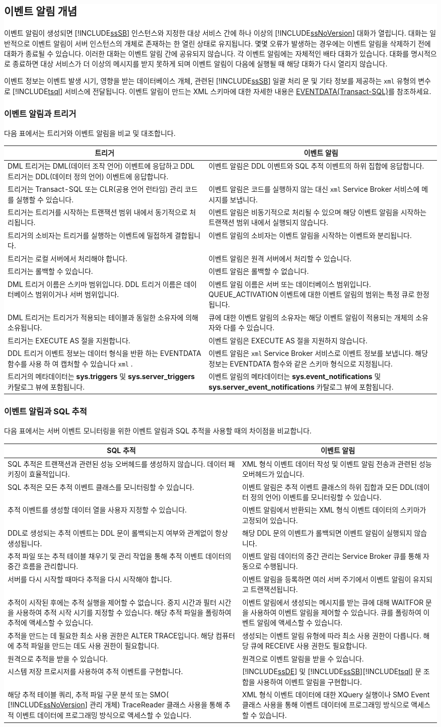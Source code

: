 ## <a name="event-notifications-concepts"></a>이벤트 알림 개념  
 이벤트 알림이 생성되면 [!INCLUDE[ssSB](../../includes/sssb-md.md)] 인스턴스와 지정한 대상 서비스 간에 하나 이상의 [!INCLUDE[ssNoVersion](../../includes/ssnoversion-md.md)] 대화가 열립니다. 대화는 일반적으로 이벤트 알림이 서버 인스턴스의 개체로 존재하는 한 열린 상태로 유지됩니다. 몇몇 오류가 발생하는 경우에는 이벤트 알림을 삭제하기 전에 대화가 종료될 수 있습니다. 이러한 대화는 이벤트 알림 간에 공유되지 않습니다. 각 이벤트 알림에는 자체적인 배타 대화가 있습니다. 대화를 명시적으로 종료하면 대상 서비스가 더 이상의 메시지를 받지 못하게 되며 이벤트 알림이 다음에 실행될 때 해당 대화가 다시 열리지 않습니다.  
  
 이벤트 정보는 이벤트 발생 시기, 영향을 받는 데이터베이스 개체, 관련된 [!INCLUDE[ssSB](../../includes/sssb-md.md)] 일괄 처리 문 및 기타 정보를 제공하는 `xml` 유형의 변수로 [!INCLUDE[tsql](../../includes/tsql-md.md)] 서비스에 전달됩니다. 이벤트 알림이 만드는 XML 스키마에 대한 자세한 내용은 [EVENTDATA&#40;Transact-SQL&#41;](/sql/t-sql/functions/eventdata-transact-sql)를 참조하세요.  
  
### <a name="event-notifications-vs-triggers"></a>이벤트 알림과 트리거  
 다음 표에서는 트리거와 이벤트 알림을 비교 및 대조합니다.  
  
|트리거|이벤트 알림|  
|--------------|-------------------------|  
|DML 트리거는 DML(데이터 조작 언어) 이벤트에 응답하고 DDL 트리거는 DDL(데이터 정의 언어) 이벤트에 응답합니다.|이벤트 알림은 DDL 이벤트와 SQL 추적 이벤트의 하위 집합에 응답합니다.|  
|트리거는 Transact-SQL 또는 CLR(공용 언어 런타임) 관리 코드를 실행할 수 있습니다.|이벤트 알림은 코드를 실행하지 않는 대신 `xml` Service Broker 서비스에 메시지를 보냅니다.|  
|트리거는 트리거를 시작하는 트랜잭션 범위 내에서 동기적으로 처리됩니다.|이벤트 알림은 비동기적으로 처리될 수 있으며 해당 이벤트 알림을 시작하는 트랜잭션 범위 내에서 실행되지 않습니다.|  
|트리거의 소비자는 트리거를 실행하는 이벤트에 밀접하게 결합됩니다.|이벤트 알림의 소비자는 이벤트 알림을 시작하는 이벤트와 분리됩니다.|  
|트리거는 로컬 서버에서 처리해야 합니다.|이벤트 알림은 원격 서버에서 처리할 수 있습니다.|  
|트리거는 롤백할 수 있습니다.|이벤트 알림은 롤백할 수 없습니다.|  
|DML 트리거 이름은 스키마 범위입니다. DDL 트리거 이름은 데이터베이스 범위이거나 서버 범위입니다.|이벤트 알림 이름은 서버 또는 데이터베이스 범위입니다. QUEUE_ACTIVATION 이벤트에 대한 이벤트 알림의 범위는 특정 큐로 한정됩니다.|  
|DML 트리거는 트리거가 적용되는 테이블과 동일한 소유자에 의해 소유됩니다.|큐에 대한 이벤트 알림의 소유자는 해당 이벤트 알림이 적용되는 개체의 소유자와 다를 수 있습니다.|  
|트리거는 EXECUTE AS 절을 지원합니다.|이벤트 알림은 EXECUTE AS 절을 지원하지 않습니다.|  
|DDL 트리거 이벤트 정보는 데이터 형식을 반환 하는 EVENTDATA 함수를 사용 하 여 캡처할 수 있습니다 `xml` .|이벤트 알림은 `xml` Service Broker 서비스로 이벤트 정보를 보냅니다. 해당 정보는 EVENTDATA 함수와 같은 스키마 형식으로 지정됩니다.|  
|트리거의 메타데이터는 **sys.triggers** 및 **sys.server_triggers** 카탈로그 뷰에 포함됩니다.|이벤트 알림의 메타데이터는 **sys.event_notifications** 및 **sys.server_event_notifications** 카탈로그 뷰에 포함됩니다.|  
  
### <a name="event-notifications-vs-sql-trace"></a>이벤트 알림과 SQL 추적  
 다음 표에서는 서버 이벤트 모니터링을 위한 이벤트 알림과 SQL 추적을 사용할 때의 차이점을 비교합니다.  
  
|SQL 추적|이벤트 알림|  
|---------------|-------------------------|  
|SQL 추적은 트랜잭션과 관련된 성능 오버헤드를 생성하지 않습니다. 데이터 패키징이 효율적입니다.|XML 형식 이벤트 데이터 작성 및 이벤트 알림 전송과 관련된 성능 오버헤드가 있습니다.|  
|SQL 추적은 모든 추적 이벤트 클래스를 모니터링할 수 있습니다.|이벤트 알림은 추적 이벤트 클래스의 하위 집합과 모든 DDL(데이터 정의 언어) 이벤트를 모니터링할 수 있습니다.|  
|추적 이벤트를 생성할 데이터 열을 사용자 지정할 수 있습니다.|이벤트 알림에서 반환되는 XML 형식 이벤트 데이터의 스키마가 고정되어 있습니다.|  
|DDL로 생성되는 추적 이벤트는 DDL 문이 롤백되는지 여부와 관계없이 항상 생성됩니다.|해당 DDL 문의 이벤트가 롤백되면 이벤트 알림이 실행되지 않습니다.|  
|추적 파일 또는 추적 테이블 채우기 및 관리 작업을 통해 추적 이벤트 데이터의 중간 흐름을 관리합니다.|이벤트 알림 데이터의 중간 관리는 Service Broker 큐를 통해 자동으로 수행됩니다.|  
|서버를 다시 시작할 때마다 추적을 다시 시작해야 합니다.|이벤트 알림을 등록하면 여러 서버 주기에서 이벤트 알림이 유지되고 트랜잭션됩니다.|  
|추적이 시작된 후에는 추적 실행을 제어할 수 없습니다. 중지 시간과 필터 시간을 사용하여 추적 시작 시기를 지정할 수 있습니다. 해당 추적 파일을 폴링하여 추적에 액세스할 수 있습니다.|이벤트 알림에서 생성되는 메시지를 받는 큐에 대해 WAITFOR 문을 사용하여 이벤트 알림을 제어할 수 있습니다. 큐를 폴링하여 이벤트 알림에 액세스할 수 있습니다.|  
|추적을 만드는 데 필요한 최소 사용 권한은 ALTER TRACE입니다. 해당 컴퓨터에 추적 파일을 만드는 데도 사용 권한이 필요합니다.|생성되는 이벤트 알림 유형에 따라 최소 사용 권한이 다릅니다. 해당 큐에 RECEIVE 사용 권한도 필요합니다.|  
|원격으로 추적을 받을 수 있습니다.|원격으로 이벤트 알림을 받을 수 있습니다.|  
|시스템 저장 프로시저를 사용하여 추적 이벤트를 구현합니다.|[!INCLUDE[ssDE](../../includes/ssde-md.md)] 및 [!INCLUDE[ssSB](../../includes/sssb-md.md)][!INCLUDE[tsql](../../includes/tsql-md.md)] 문 조합을 사용하여 이벤트 알림을 구현합니다.|  
|해당 추적 테이블 쿼리, 추적 파일 구문 분석 또는 SMO( [!INCLUDE[ssNoVersion](../../includes/ssnoversion-md.md)] 관리 개체) TraceReader 클래스 사용을 통해 추적 이벤트 데이터에 프로그래밍 방식으로 액세스할 수 있습니다.|XML 형식 이벤트 데이터에 대한 XQuery 실행이나 SMO Event 클래스 사용을 통해 이벤트 데이터에 프로그래밍 방식으로 액세스할 수 있습니다.|  
  